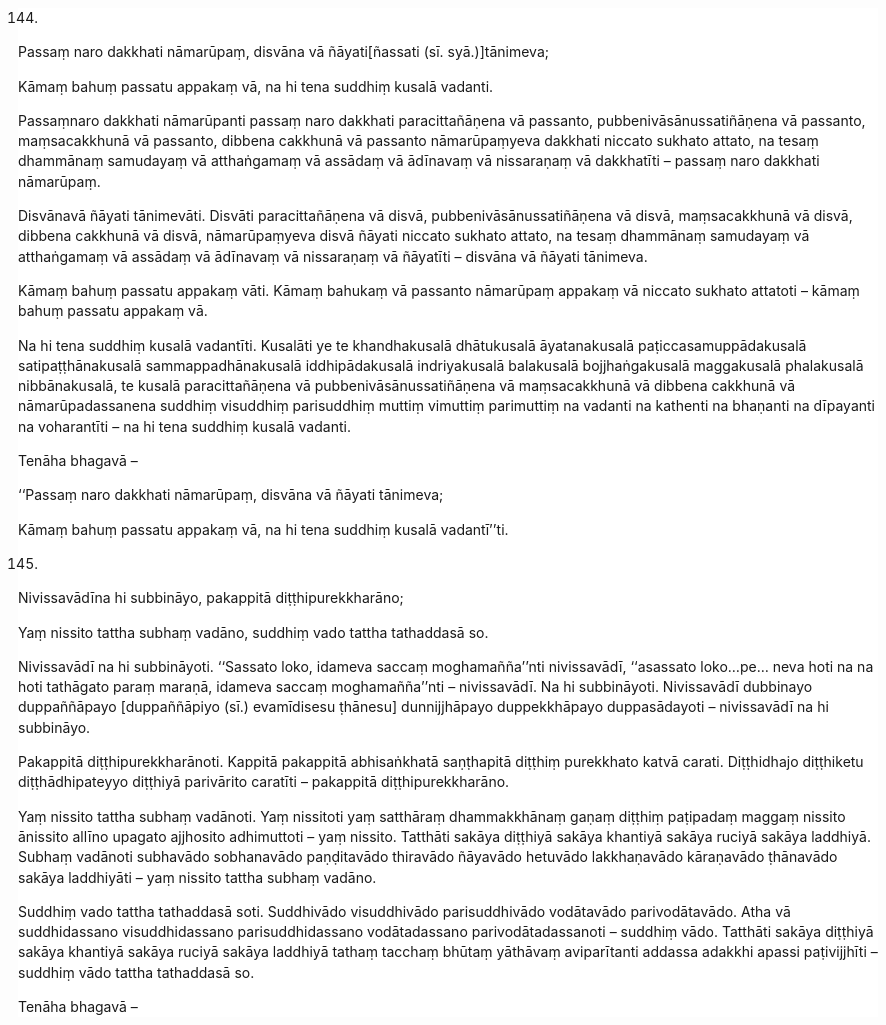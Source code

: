 144.

Passaṃ naro dakkhati nāmarūpaṃ, disvāna vā ñāyati[ñassati (sī. syā.)]tānimeva;

Kāmaṃ bahuṃ passatu appakaṃ vā, na hi tena suddhiṃ kusalā vadanti.

Passaṃnaro dakkhati nāmarūpanti passaṃ naro dakkhati paracittañāṇena vā passanto, pubbenivāsānussatiñāṇena vā passanto, maṃsacakkhunā vā passanto, dibbena cakkhunā vā passanto nāmarūpaṃyeva dakkhati niccato sukhato attato, na tesaṃ dhammānaṃ samudayaṃ vā atthaṅgamaṃ vā assādaṃ vā ādīnavaṃ vā nissaraṇaṃ vā dakkhatīti – passaṃ naro dakkhati nāmarūpaṃ.

Disvānavā ñāyati tānimevāti. Disvāti paracittañāṇena vā disvā, pubbenivāsānussatiñāṇena vā disvā, maṃsacakkhunā vā disvā, dibbena cakkhunā vā disvā, nāmarūpaṃyeva disvā ñāyati niccato sukhato attato, na tesaṃ dhammānaṃ samudayaṃ vā atthaṅgamaṃ vā assādaṃ vā ādīnavaṃ vā nissaraṇaṃ vā ñāyatīti – disvāna vā ñāyati tānimeva.

Kāmaṃ bahuṃ passatu appakaṃ vāti. Kāmaṃ bahukaṃ vā passanto nāmarūpaṃ appakaṃ vā niccato sukhato attatoti – kāmaṃ bahuṃ passatu appakaṃ vā.

Na hi tena suddhiṃ kusalā vadantīti. Kusalāti ye te khandhakusalā dhātukusalā āyatanakusalā paṭiccasamuppādakusalā satipaṭṭhānakusalā sammappadhānakusalā iddhipādakusalā indriyakusalā balakusalā bojjhaṅgakusalā maggakusalā phalakusalā nibbānakusalā, te kusalā paracittañāṇena vā pubbenivāsānussatiñāṇena vā maṃsacakkhunā vā dibbena cakkhunā vā nāmarūpadassanena suddhiṃ visuddhiṃ parisuddhiṃ muttiṃ vimuttiṃ parimuttiṃ na vadanti na kathenti na bhaṇanti na dīpayanti na voharantīti – na hi tena suddhiṃ kusalā vadanti.

Tenāha bhagavā –

‘‘Passaṃ naro dakkhati nāmarūpaṃ, disvāna vā ñāyati tānimeva;

Kāmaṃ bahuṃ passatu appakaṃ vā, na hi tena suddhiṃ kusalā vadantī’’ti.

145.

Nivissavādīna hi subbināyo, pakappitā diṭṭhipurekkharāno;

Yaṃ nissito tattha subhaṃ vadāno, suddhiṃ vado tattha tathaddasā so.

Nivissavādī na hi subbināyoti. ‘‘Sassato loko, idameva saccaṃ moghamañña’’nti nivissavādī, ‘‘asassato loko…pe… neva hoti na na hoti tathāgato paraṃ maraṇā, idameva saccaṃ moghamañña’’nti – nivissavādī. Na hi subbināyoti. Nivissavādī dubbinayo duppaññāpayo [duppaññāpiyo (sī.) evamīdisesu ṭhānesu] dunnijjhāpayo duppekkhāpayo duppasādayoti – nivissavādī na hi subbināyo.

Pakappitā diṭṭhipurekkharānoti. Kappitā pakappitā abhisaṅkhatā saṇṭhapitā diṭṭhiṃ purekkhato katvā carati. Diṭṭhidhajo diṭṭhiketu diṭṭhādhipateyyo diṭṭhiyā parivārito caratīti – pakappitā diṭṭhipurekkharāno.

Yaṃ nissito tattha subhaṃ vadānoti. Yaṃ nissitoti yaṃ satthāraṃ dhammakkhānaṃ gaṇaṃ diṭṭhiṃ paṭipadaṃ maggaṃ nissito ānissito allīno upagato ajjhosito adhimuttoti – yaṃ nissito. Tatthāti sakāya diṭṭhiyā sakāya khantiyā sakāya ruciyā sakāya laddhiyā. Subhaṃ vadānoti subhavādo sobhanavādo paṇḍitavādo thiravādo ñāyavādo hetuvādo lakkhaṇavādo kāraṇavādo ṭhānavādo sakāya laddhiyāti – yaṃ nissito tattha subhaṃ vadāno.

Suddhiṃ vado tattha tathaddasā soti. Suddhivādo visuddhivādo parisuddhivādo vodātavādo parivodātavādo. Atha vā suddhidassano visuddhidassano parisuddhidassano vodātadassano parivodātadassanoti – suddhiṃ vādo. Tatthāti sakāya diṭṭhiyā sakāya khantiyā sakāya ruciyā sakāya laddhiyā tathaṃ tacchaṃ bhūtaṃ yāthāvaṃ aviparītanti addassa adakkhi apassi paṭivijjhīti – suddhiṃ vādo tattha tathaddasā so.

Tenāha bhagavā –
